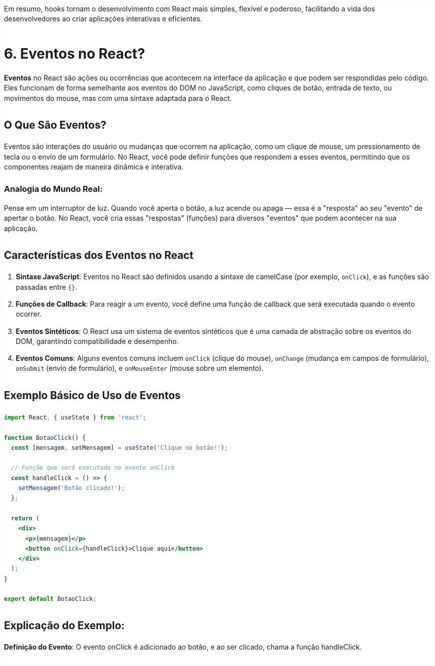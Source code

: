 
Em resumo, hooks tornam o desenvolvimento com React mais simples, flexível e poderoso, facilitando a vida dos desenvolvedores ao criar aplicações interativas e eficientes.

# 6. Eventos no React?

**Eventos** no React são ações ou ocorrências que acontecem na interface da aplicação e que podem ser respondidas pelo código. Eles funcionam de forma semelhante aos eventos do DOM no JavaScript, como cliques de botão, entrada de texto, ou movimentos do mouse, mas com uma sintaxe adaptada para o React.

## O Que São Eventos?

Eventos são interações do usuário ou mudanças que ocorrem na aplicação, como um clique de mouse, um pressionamento de tecla ou o envio de um formulário. No React, você pode definir funções que respondem a esses eventos, permitindo que os componentes reajam de maneira dinâmica e interativa.

### Analogia do Mundo Real:

Pense em um interruptor de luz. Quando você aperta o botão, a luz acende ou apaga — essa é a "resposta" ao seu "evento" de apertar o botão. No React, você cria essas "respostas" (funções) para diversos "eventos" que podem acontecer na sua aplicação.

## Características dos Eventos no React

1. **Sintaxe JavaScript**: Eventos no React são definidos usando a sintaxe de camelCase (por exemplo, `onClick`), e as funções são passadas entre `{}`.

2. **Funções de Callback**: Para reagir a um evento, você define uma função de callback que será executada quando o evento ocorrer.

3. **Eventos Sintéticos**: O React usa um sistema de eventos sintéticos que é uma camada de abstração sobre os eventos do DOM, garantindo compatibilidade e desempenho.

4. **Eventos Comuns**: Alguns eventos comuns incluem `onClick` (clique do mouse), `onChange` (mudança em campos de formulário), `onSubmit` (envio de formulário), e `onMouseEnter` (mouse sobre um elemento).

## Exemplo Básico de Uso de Eventos

```jsx
import React, { useState } from 'react';

function BotaoClick() {
  const [mensagem, setMensagem] = useState('Clique no botão!');

  // Função que será executada no evento onClick
  const handleClick = () => {
    setMensagem('Botão clicado!');
  };

  return (
    <div>
      <p>{mensagem}</p>
      <button onClick={handleClick}>Clique aqui</button>
    </div>
  );
}

export default BotaoClick;
```
## Explicação do Exemplo:
**Definição do Evento**: O evento onClick é adicionado ao botão, e ao ser clicado, chama a função handleClick.<br><br>